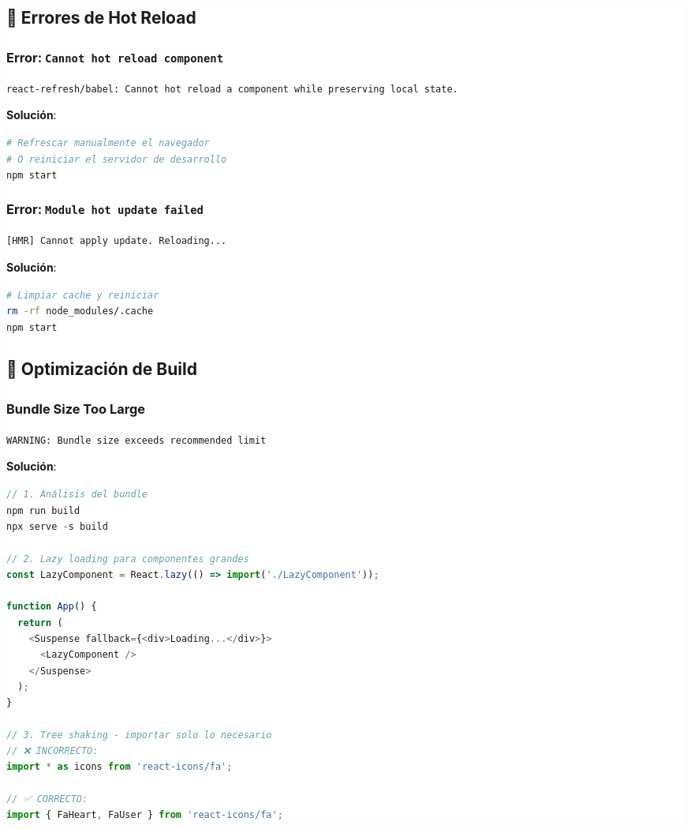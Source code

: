 ```javascript
```

## 🔄 Errores de Hot Reload

### Error: `Cannot hot reload component`
```bash
react-refresh/babel: Cannot hot reload a component while preserving local state.
```

**Solución**:
```bash
# Refrescar manualmente el navegador
# O reiniciar el servidor de desarrollo
npm start
```

### Error: `Module hot update failed`
```bash
[HMR] Cannot apply update. Reloading...
```

**Solución**:
```bash
# Limpiar cache y reiniciar
rm -rf node_modules/.cache
npm start
```

## 🚀 Optimización de Build

### Bundle Size Too Large
```bash
WARNING: Bundle size exceeds recommended limit
```

**Solución**:
```javascript
// 1. Análisis del bundle
npm run build
npx serve -s build

// 2. Lazy loading para componentes grandes
const LazyComponent = React.lazy(() => import('./LazyComponent'));

function App() {
  return (
    <Suspense fallback={<div>Loading...</div>}>
      <LazyComponent />
    </Suspense>
  );
}

// 3. Tree shaking - importar solo lo necesario
// ❌ INCORRECTO:
import * as icons from 'react-icons/fa';

// ✅ CORRECTO:
import { FaHeart, FaUser } from 'react-icons/fa';
```
